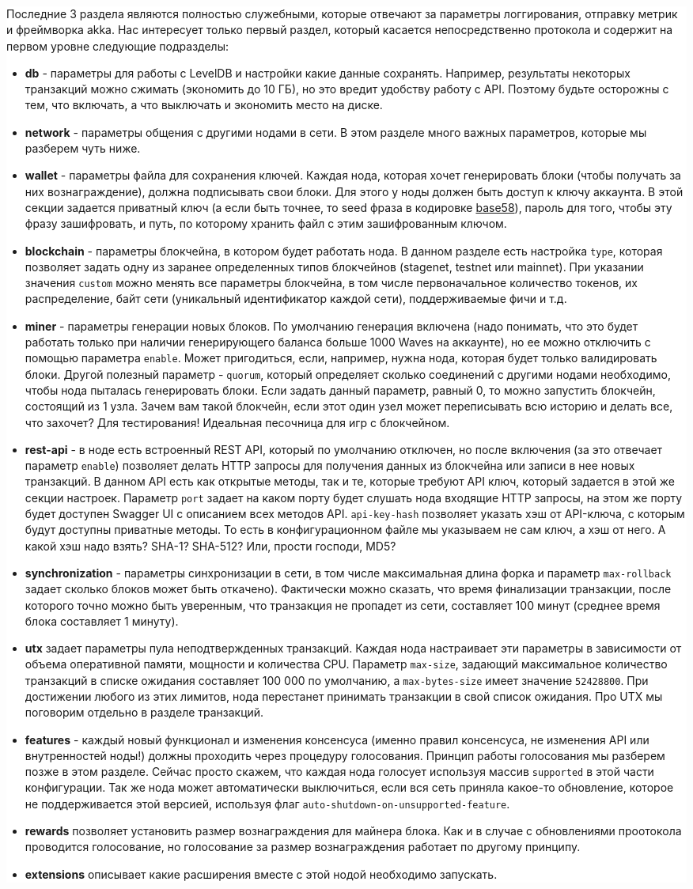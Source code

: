 Последние 3 раздела являются полностью служебными, которые отвечают за параметры логгирования, отправку метрик и фреймворка akka. Нас интересует только первый раздел, который касается непосредственно протокола и содержит на первом уровне следующие подразделы:

- **db** - параметры для работы с LevelDB и настройки какие данные сохранять. Например, результаты некоторых транзакций можно сжимать (экономить до 10 ГБ), но это вредит удобству работу с API. Поэтому будьте осторожны с тем, что включать, а что выключать и экономить место на диске.
- **network** - параметры общения с другими нодами в сети. В этом разделе много важных параметров, которые мы разберем чуть ниже.
- **wallet** - параметры файла для сохранения ключей. Каждая нода, которая хочет генерировать блоки (чтобы получать за них вознаграждение), должна подписывать свои блоки. Для этого у ноды должен быть доступ к ключу аккаунта. В этой секции задается приватный ключ (а если быть точнее, то seed фраза в кодировке [base58](https://en.wikipedia.org/wiki/Base58)), пароль для того, чтобы эту фразу зашифровать, и путь, по которому хранить файл с этим зашифрованным ключом.
- **blockchain** - параметры блокчейна, в котором будет работать нода. В данном разделе есть настройка `type`, которая позволяет задать одну из заранее определенных типов блокчейнов (stagenet, testnet или mainnet). При указании значения `custom` можно менять все параметры блокчейна, в том числе первоначальное количество токенов, их распределение, байт сети (уникальный идентификатор каждой сети), поддерживаемые фичи и т.д.
- **miner** - параметры генерации новых блоков. По умолчанию генерация включена (надо понимать, что это будет работать только при наличии генерирующего баланса больше 1000 Waves на аккаунте), но ее можно отключить с помощью параметра `enable`. Может пригодиться, если, например, нужна нода, которая будет только валидировать блоки. Другой полезный параметр - `quorum`, который определяет сколько соединений с другими нодами необходимо, чтобы нода пыталась генерировать блоки. Если задать данный параметр, равный 0, то можно запустить блокчейн, состоящий из 1 узла. Зачем вам такой блокчейн, если этот один узел может переписывать всю историю и делать все, что захочет? Для тестирования! Идеальная песочница для игр с блокчейном.
- **rest-api** - в ноде есть встроенный REST API, который по умолчанию отключен, но после включения (за это отвечает параметр `enable`) позволяет делать HTTP запросы для получения данных из блокчейна или записи в нее новых транзакций. В данном API есть как открытые методы, так и те, которые требуют API ключ, который задается в этой же секции настроек. Параметр `port` задает на каком порту будет слушать нода входящие HTTP запросы, на этом же порту будет доступен Swagger UI с описанием всех методов API. `api-key-hash` позволяет указать хэш от API-ключа, с которым будут доступны приватные методы. То есть в конфигурационном файле мы указываем не сам ключ, а хэш от него. А какой хэш надо взять? SHA-1? SHA-512? Или, прости господи, MD5?

- **synchronization** - параметры синхронизации в сети, в том числе максимальная длина форка и параметр `max-rollback` задает сколько блоков может быть откачено). Фактически можно сказать, что время финализации транзакции, после которого точно можно быть уверенным, что транзакция не пропадет из сети, составляет 100 минут (среднее время блока составляет 1 минуту).
- **utx** задает параметры пула неподтвержденных транзакций. Каждая нода настраивает эти параметры в зависимости от объема оперативной памяти, мощности и количества CPU. Параметр `max-size`, задающий максимальное количество транзакций в списке ожидания составляет 100 000 по умолчанию, а `max-bytes-size` имеет значение `52428800`. При достижении любого из этих лимитов, нода перестанет принимать транзакции в свой список ожидания. Про UTX мы поговорим отдельно в разделе транзакций.
- **features** - каждый новый функционал и изменения консенсуса (именно правил консенсуса, не изменения API или внутренностей ноды!) должны проходить через процедуру голосования. Принцип работы голосования мы разберем позже в этом разделе. Сейчас просто скажем, что каждая нода голосует используя массив `supported` в этой части конфигурации. Так же нода может автоматически выключиться, если вся сеть приняла какое-то обновление, которое не поддерживается этой версией, используя флаг `auto-shutdown-on-unsupported-feature`.
- **rewards** позволяет установить размер вознаграждения для майнера блока. Как и в случае с обновлениями проотокола проводится голосование, но голосование за размер вознаграждения работает по другому принципу.
- **extensions** описывает какие расширения вместе с этой нодой необходимо запускать.
